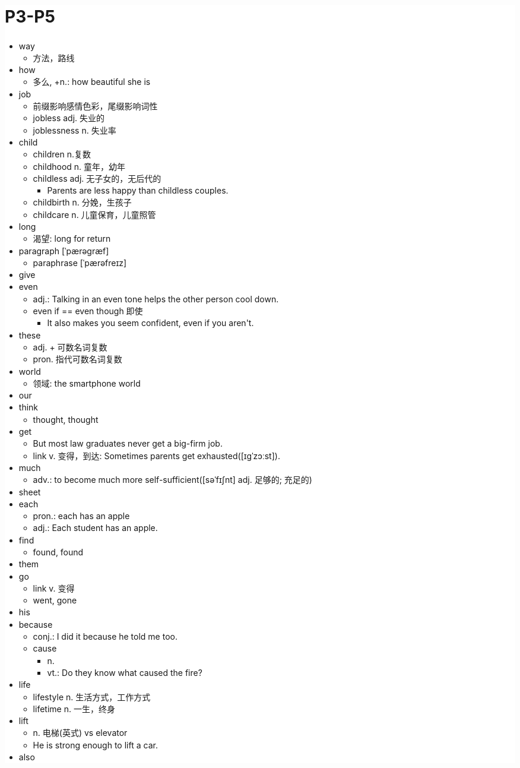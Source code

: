 # P3-P5

- way
    - 方法，路线
- how
    - 多么, +n.: how beautiful she is
- job
    - 前缀影响感情色彩，尾缀影响词性
    - jobless adj. 失业的
    - joblessness n. 失业率
- child
    - children n.复数
    - childhood n. 童年，幼年
    - childless adj. 无子女的，无后代的
        - Parents are less happy than childless couples.
    - childbirth n. 分娩，生孩子
    - childcare n. 儿童保育，儿童照管
- long
    - 渴望: long for return
- paragraph [ˈpærəɡræf]
    - paraphrase [ˈpærəfreɪz]
- give
- even
    - adj.: Talking in an even tone helps the other person cool down.
    - even if == even though 即使
        - It also makes you seem confident, even if you aren't.
- these
    - adj. + 可数名词复数
    - pron. 指代可数名词复数
- world
    - 领域: the smartphone world
- our
- think
    - thought, thought
- get
    - But most law graduates never get a big-firm job.
    - link v. 变得，到达: Sometimes parents get exhausted([ɪɡˈzɔːst]).
- much
    - adv.: to become much more self-sufficient([səˈfɪʃnt] adj. 足够的; 充足的)
- sheet
- each
    - pron.: each has an apple
    - adj.: Each student has an apple.
- find
    - found, found
- them
- go
    - link v. 变得
    - went, gone
- his
- because
    - conj.: I did it because he told me too.
    - cause
        - n.
        - vt.: Do they know what caused the fire?
- life
    - lifestyle n. 生活方式，工作方式
    - lifetime n. 一生，终身
- lift
    - n. 电梯(英式) vs elevator
    - He is strong enough to lift a car.
- also